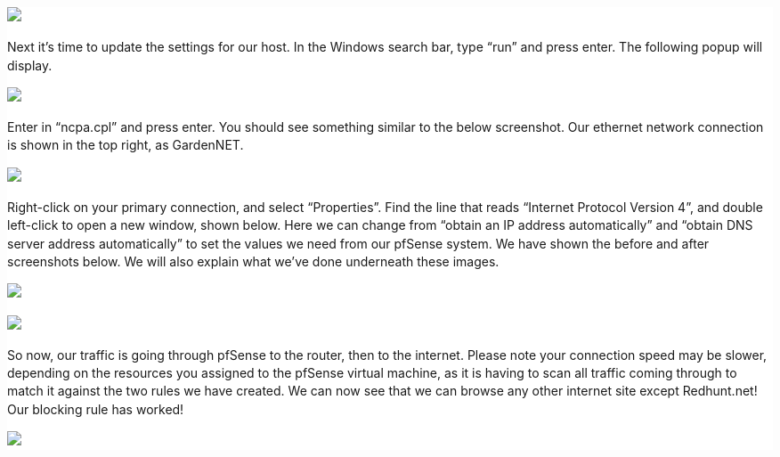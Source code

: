   
![](https://d2y9h8w1ydnujs.cloudfront.net/uploads/content/images/6ea97845f299b2177c918e1df6f2c7f58ce7442e65edf558024977837fbc80d84b813c4ee90bceb8cb9fafb0a08a.png)

Next it’s time to update the settings for our host. In the Windows search bar, type “run” and press enter. The following popup will display.

![](https://d2y9h8w1ydnujs.cloudfront.net/uploads/content/images/4814ab0cf5835bef3e6915ac4d176a575ed954c62ae6b884558923c28e99d9191b1225eee5ee1f2ed15c5fd9e1b2.png)

Enter in “ncpa.cpl” and press enter. You should see something similar to the below screenshot. Our ethernet network connection is shown in the top right, as GardenNET.
  
![](https://d2y9h8w1ydnujs.cloudfront.net/uploads/content/images/b83d1e01358e55f0d824b363b36090e07955fdecc71f566c922d31aad6370baa0411ba1258cfcdbb66b8aca4f793.png)

Right-click on your primary connection, and select “Properties”. Find the line that reads “Internet Protocol Version 4”, and double left-click to open a new window, shown below. Here we can change from “obtain an IP address automatically” and “obtain DNS server address automatically” to set the values we need from our pfSense system. We have shown the before and after screenshots below. We will also explain what we’ve done underneath these images.

![](https://d2y9h8w1ydnujs.cloudfront.net/uploads/content/images/b1a73b4533ca87262337633b5ecedd2d7362477100662f628b3a509676587499ebc4d5c818edf8a528991b188c38.png)

![](https://d2y9h8w1ydnujs.cloudfront.net/uploads/content/images/c87be0484a398bb60e04bddf6dacb41ec0d79a057facf294dbb27e425cc10c6958446a6d03e7bba1e1643c92885f.png)

So now, our traffic is going through pfSense to the router, then to the internet. Please note your connection speed may be slower, depending on the resources you assigned to the pfSense virtual machine, as it is having to scan all traffic coming through to match it against the two rules we have created. We can now see that we can browse any other internet site except Redhunt.net! Our blocking rule has worked!

![](https://d2y9h8w1ydnujs.cloudfront.net/uploads/content/images/d1c6f090227c02eca5ff700e77f59641fce4ddc00107be61ecedccc0d33ecd3c08fc8cb39ce5605556bf62889013.gif)